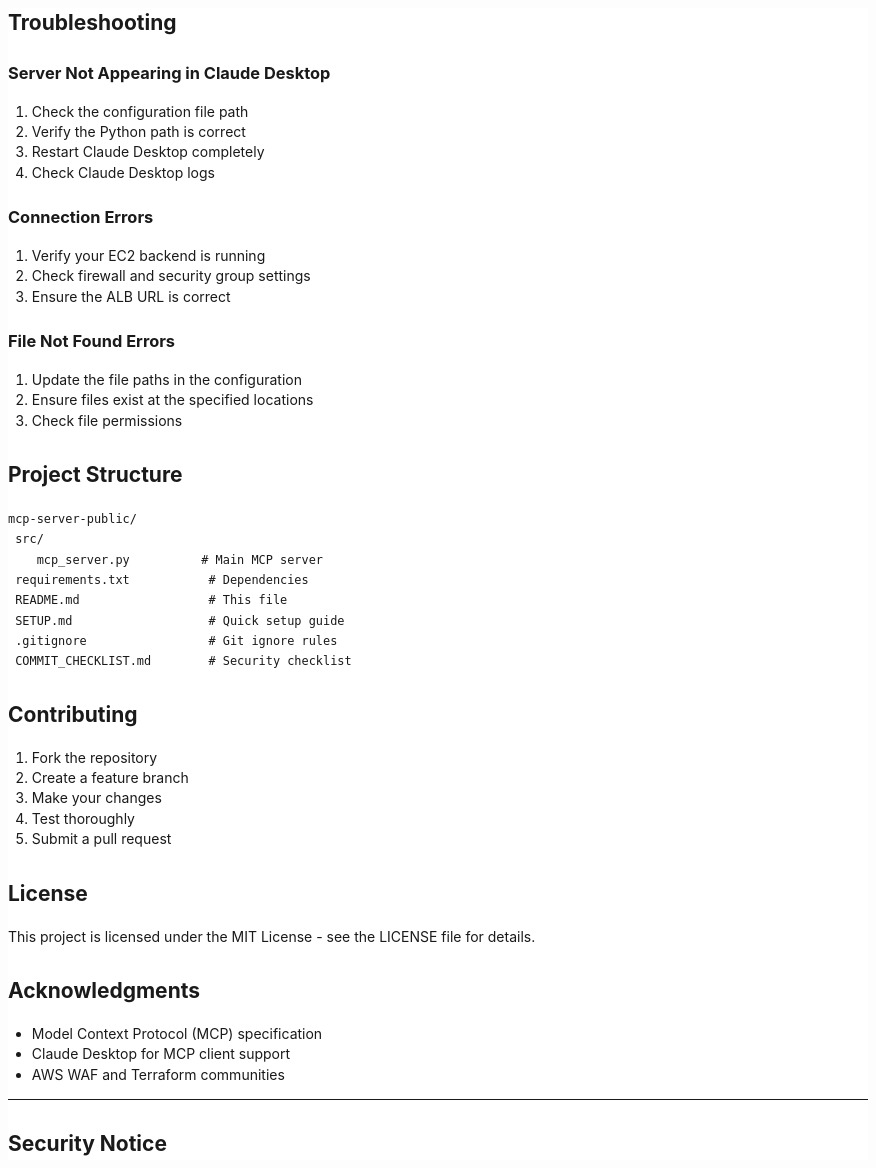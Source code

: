 ## Troubleshooting

### Server Not Appearing in Claude Desktop
1. Check the configuration file path
2. Verify the Python path is correct
3. Restart Claude Desktop completely
4. Check Claude Desktop logs

### Connection Errors
1. Verify your EC2 backend is running
2. Check firewall and security group settings
3. Ensure the ALB URL is correct

### File Not Found Errors
1. Update the file paths in the configuration
2. Ensure files exist at the specified locations
3. Check file permissions

## Project Structure

```
mcp-server-public/
 src/
    mcp_server.py          # Main MCP server
 requirements.txt           # Dependencies
 README.md                  # This file
 SETUP.md                   # Quick setup guide
 .gitignore                 # Git ignore rules
 COMMIT_CHECKLIST.md        # Security checklist
```

## Contributing

1. Fork the repository
2. Create a feature branch
3. Make your changes
4. Test thoroughly
5. Submit a pull request

## License

This project is licensed under the MIT License - see the LICENSE file for details.

## Acknowledgments

- Model Context Protocol (MCP) specification
- Claude Desktop for MCP client support
- AWS WAF and Terraform communities

---

## Security Notice

